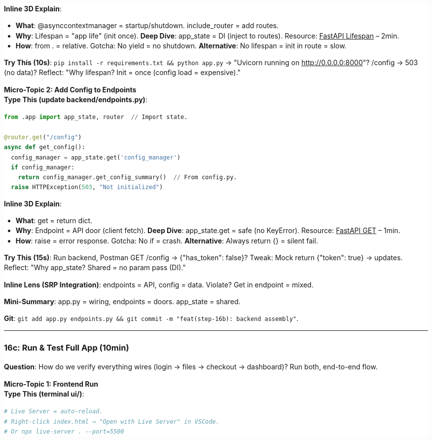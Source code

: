 **Inline 3D Explain**:

- **What**: @asynccontextmanager = startup/shutdown. include_router = add routes.
- **Why**: Lifespan = "app life" (init once). **Deep Dive**: app_state = DI (inject to routes). Resource: [FastAPI Lifespan](https://fastapi.tiangolo.com/advanced/events/#lifespan-event) – 2min.
- **How**: from . = relative. Gotcha: No yield = no shutdown. **Alternative**: No lifespan = init in route = slow.

**Try This (10s)**: `pip install -r requirements.txt && python app.py` → "Uvicorn running on http://0.0.0.0:8000"? /config → 503 (no data)? Reflect: "Why lifespan? Init = once (config load = expensive)."

**Micro-Topic 2: Add Config to Endpoints**  
**Type This (update backend/endpoints.py)**:

```python
from .app import app_state, router  // Import state.

@router.get("/config")
async def get_config():
  config_manager = app_state.get('config_manager')
  if config_manager:
    return config_manager.get_config_summary()  // From config.py.
  raise HTTPException(503, "Not initialized")
```

**Inline 3D Explain**:

- **What**: get = return dict.
- **Why**: Endpoint = API door (client fetch). **Deep Dive**: app_state.get = safe (no KeyError). Resource: [FastAPI GET](https://fastapi.tiangolo.com/tutorial/first-steps/#first-steps) – 1min.
- **How**: raise = error response. Gotcha: No if = crash. **Alternative**: Always return {} = silent fail.

**Try This (15s)**: Run backend, Postman GET /config → {"has_token": false}? Tweak: Mock return {"token": true} → updates. Reflect: "Why app_state? Shared = no param pass (DI)."

**Inline Lens (SRP Integration)**: endpoints = API, config = data. Violate? Get in endpoint = mixed.

**Mini-Summary**: app.py = wiring, endpoints = doors. app_state = shared.

**Git**: `git add app.py endpoints.py && git commit -m "feat(step-16b): backend assembly"`.

---

### 16c: Run & Test Full App (10min)

**Question**: How do we verify everything wires (login → files → checkout → dashboard)? Run both, end-to-end flow.

**Micro-Topic 1: Frontend Run**  
**Type This (terminal ui/)**:

```bash
# Live Server = auto-reload.
# Right-click index.html → "Open with Live Server" in VSCode.
# Or npx live-server . --port=5500
```
